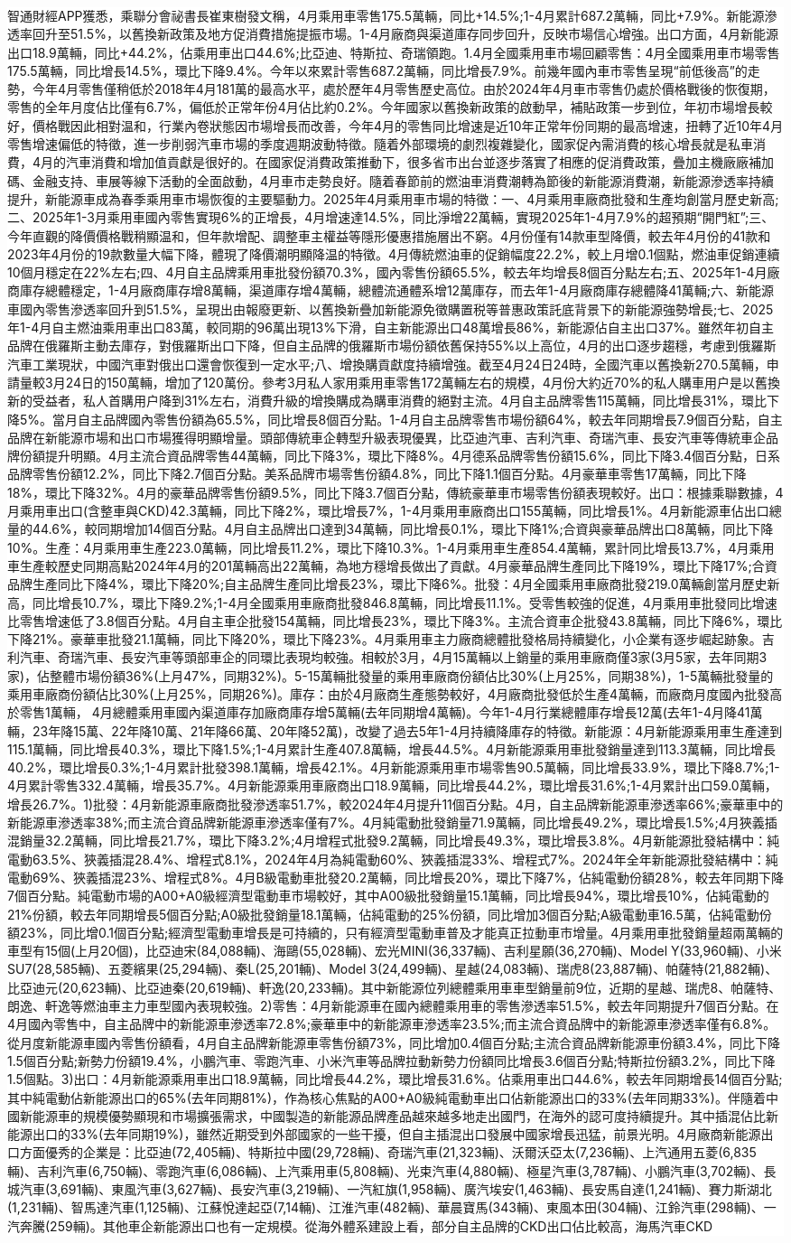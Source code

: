 智通財經APP獲悉，乘聯分會祕書長崔東樹發文稱，4月乘用車零售175.5萬輛，同比+14.5%;1-4月累計687.2萬輛，同比+7.9%。新能源滲透率回升至51.5%，以舊換新政策及地方促消費措施提振市場。1-4月廠商與渠道庫存同步回升，反映市場信心增強。出口方面，4月新能源出口18.9萬輛，同比+44.2%，佔乘用車出口44.6%;比亞迪、特斯拉、奇瑞領跑。1.4月全國乘用車市場回顧零售：4月全國乘用車市場零售175.5萬輛，同比增長14.5%，環比下降9.4%。今年以來累計零售687.2萬輛，同比增長7.9%。前幾年國內車市零售呈現“前低後高”的走勢，今年4月零售僅稍低於2018年4月181萬的最高水平，處於歷年4月零售歷史高位。由於2024年4月車市零售仍處於價格戰後的恢復期，零售的全年月度佔比僅有6.7%，偏低於正常年份4月佔比約0.2%。今年國家以舊換新政策的啟動早，補貼政策一步到位，年初市場增長較好，價格戰因此相對温和，行業內卷狀態因市場增長而改善，今年4月的零售同比增速是近10年正常年份同期的最高增速，扭轉了近10年4月零售增速偏低的特徵，進一步削弱汽車市場的季度週期波動特徵。隨着外部環境的劇烈複雜變化，國家促內需消費的核心增長就是私車消費，4月的汽車消費和增加值貢獻是很好的。在國家促消費政策推動下，很多省市出台並逐步落實了相應的促消費政策，疊加主機廠廠補加碼、金融支持、車展等線下活動的全面啟動，4月車市走勢良好。隨着春節前的燃油車消費潮轉為節後的新能源消費潮，新能源滲透率持續提升，新能源車成為春季乘用車市場恢復的主要驅動力。2025年4月乘用車市場的特徵：一、4月乘用車廠商批發和生產均創當月歷史新高;二、2025年1-3月乘用車國內零售實現6%的正增長，4月增速達14.5%，同比淨增22萬輛，實現2025年1-4月7.9%的超預期“開門紅”;三、今年直觀的降價價格戰稍顯温和，但年款增配、調整車主權益等隱形優惠措施層出不窮。4月份僅有14款車型降價，較去年4月份的41款和2023年4月份的19款數量大幅下降，體現了降價潮明顯降温的特徵。4月傳統燃油車的促銷幅度22.2%，較上月增0.1個點，燃油車促銷連續10個月穩定在22%左右;四、4月自主品牌乘用車批發份額70.3%，國內零售份額65.5%，較去年均增長8個百分點左右;五、2025年1-4月廠商庫存總體穩定，1-4月廠商庫存增8萬輛，渠道庫存增4萬輛，總體流通體系增12萬庫存，而去年1-4月廠商庫存總體降41萬輛;六、新能源車國內零售滲透率回升到51.5%，呈現出由報廢更新、以舊換新疊加新能源免徵購置税等普惠政策託底背景下的新能源強勢增長;七、2025年1-4月自主燃油乘用車出口83萬，較同期的96萬出現13%下滑，自主新能源出口48萬增長86%，新能源佔自主出口37%。雖然年初自主品牌在俄羅斯主動去庫存，對俄羅斯出口下降，但自主品牌的俄羅斯市場份額依舊保持55%以上高位，4月的出口逐步趨穩，考慮到俄羅斯汽車工業現狀，中國汽車對俄出口還會恢復到一定水平;八、增換購貢獻度持續增強。截至4月24日24時，全國汽車以舊換新270.5萬輛，申請量較3月24日的150萬輛，增加了120萬份。參考3月私人家用乘用車零售172萬輛左右的規模，4月份大約近70%的私人購車用户是以舊換新的受益者，私人首購用户降到31%左右，消費升級的增換購成為購車消費的絕對主流。4月自主品牌零售115萬輛，同比增長31%，環比下降5%。當月自主品牌國內零售份額為65.5%，同比增長8個百分點。1-4月自主品牌零售市場份額64%，較去年同期增長7.9個百分點，自主品牌在新能源市場和出口市場獲得明顯增量。頭部傳統車企轉型升級表現優異，比亞迪汽車、吉利汽車、奇瑞汽車、長安汽車等傳統車企品牌份額提升明顯。4月主流合資品牌零售44萬輛，同比下降3%，環比下降8%。4月德系品牌零售份額15.6%，同比下降3.4個百分點，日系品牌零售份額12.2%，同比下降2.7個百分點。美系品牌市場零售份額4.8%，同比下降1.1個百分點。4月豪華車零售17萬輛，同比下降18%，環比下降32%。4月的豪華品牌零售份額9.5%，同比下降3.7個百分點，傳統豪華車市場零售份額表現較好。出口：根據乘聯數據，4月乘用車出口(含整車與CKD)42.3萬輛，同比下降2%，環比增長7%，1-4月乘用車廠商出口155萬輛，同比增長1%。4月新能源車佔出口總量的44.6%，較同期增加14個百分點。4月自主品牌出口達到34萬輛，同比增長0.1%，環比下降1%;合資與豪華品牌出口8萬輛，同比下降10%。生產：4月乘用車生產223.0萬輛，同比增長11.2%，環比下降10.3%。1-4月乘用車生產854.4萬輛，累計同比增長13.7%，4月乘用車生產較歷史同期高點2024年4月的201萬輛高出22萬輛，為地方穩增長做出了貢獻。4月豪華品牌生產同比下降19%，環比下降17%;合資品牌生產同比下降4%，環比下降20%;自主品牌生產同比增長23%，環比下降6%。批發：4月全國乘用車廠商批發219.0萬輛創當月歷史新高，同比增長10.7%，環比下降9.2%;1-4月全國乘用車廠商批發846.8萬輛，同比增長11.1%。受零售較強的促進，4月乘用車批發同比增速比零售增速低了3.8個百分點。4月自主車企批發154萬輛，同比增長23%，環比下降3%。主流合資車企批發43.8萬輛，同比下降6%，環比下降21%。豪華車批發21.1萬輛，同比下降20%，環比下降23%。4月乘用車主力廠商總體批發格局持續變化，小企業有逐步崛起跡象。吉利汽車、奇瑞汽車、長安汽車等頭部車企的同環比表現均較強。相較於3月，4月15萬輛以上銷量的乘用車廠商僅3家(3月5家，去年同期3家)，佔整體市場份額36%(上月47%，同期32%)。5-15萬輛批發量的乘用車廠商份額佔比30%(上月25%，同期38%)，1-5萬輛批發量的乘用車廠商份額佔比30%(上月25%，同期26%)。庫存：由於4月廠商生產態勢較好，4月廠商批發低於生產4萬輛，而廠商月度國內批發高於零售1萬輛， 4月總體乘用車國內渠道庫存加廠商庫存增5萬輛(去年同期增4萬輛)。今年1-4月行業總體庫存增長12萬(去年1-4月降41萬輛，23年降15萬、22年降10萬、21年降66萬、20年降52萬)，改變了過去5年1-4月持續降庫存的特徵。新能源：4月新能源乘用車生產達到115.1萬輛，同比增長40.3%，環比下降1.5%;1-4月累計生產407.8萬輛，增長44.5%。4月新能源乘用車批發銷量達到113.3萬輛，同比增長40.2%，環比增長0.3%;1-4月累計批發398.1萬輛，增長42.1%。4月新能源乘用車市場零售90.5萬輛，同比增長33.9%，環比下降8.7%;1-4月累計零售332.4萬輛，增長35.7%。4月新能源乘用車廠商出口18.9萬輛，同比增長44.2%，環比增長31.6%;1-4月累計出口59.0萬輛，增長26.7%。1)批發：4月新能源車廠商批發滲透率51.7%，較2024年4月提升11個百分點。4月，自主品牌新能源車滲透率66%;豪華車中的新能源車滲透率38%;而主流合資品牌新能源車滲透率僅有7%。4月純電動批發銷量71.9萬輛，同比增長49.2%，環比增長1.5%;4月狹義插混銷量32.2萬輛，同比增長21.7%，環比下降3.2%;4月增程式批發9.2萬輛，同比增長49.3%，環比增長3.8%。4月新能源批發結構中：純電動63.5%、狹義插混28.4%、增程式8.1%，2024年4月為純電動60%、狹義插混33%、增程式7%。2024年全年新能源批發結構中：純電動69%、狹義插混23%、增程式8%。4月B級電動車批發20.2萬輛，同比增長20%，環比下降7%，佔純電動份額28%，較去年同期下降7個百分點。純電動市場的A00+A0級經濟型電動車市場較好，其中A00級批發銷量15.1萬輛，同比增長94%，環比增長10%，佔純電動的21%份額，較去年同期增長5個百分點;A0級批發銷量18.1萬輛，佔純電動的25%份額，同比增加3個百分點;A級電動車16.5萬，佔純電動份額23%，同比增0.1個百分點;經濟型電動車增長是可持續的，只有經濟型電動車普及才能真正拉動車市增量。4月乘用車批發銷量超兩萬輛的車型有15個(上月20個)，比亞迪宋(84,088輛)、海鷗(55,028輛)、宏光MINI(36,337輛)、吉利星願(36,270輛)、Model Y(33,960輛)、小米SU7(28,585輛)、五菱繽果(25,294輛)、秦L(25,201輛)、Model 3(24,499輛)、星越(24,083輛)、瑞虎8(23,887輛)、帕薩特(21,882輛)、比亞迪元(20,623輛)、比亞迪秦(20,619輛)、軒逸(20,233輛)。其中新能源位列總體乘用車車型銷量前9位，近期的星越、瑞虎8、帕薩特、朗逸、軒逸等燃油車主力車型國內表現較強。2)零售：4月新能源車在國內總體乘用車的零售滲透率51.5%，較去年同期提升7個百分點。在4月國內零售中，自主品牌中的新能源車滲透率72.8%;豪華車中的新能源車滲透率23.5%;而主流合資品牌中的新能源車滲透率僅有6.8%。從月度新能源車國內零售份額看，4月自主品牌新能源車零售份額73%，同比增加0.4個百分點;主流合資品牌新能源車份額3.4%，同比下降1.5個百分點;新勢力份額19.4%，小鵬汽車、零跑汽車、小米汽車等品牌拉動新勢力份額同比增長3.6個百分點;特斯拉份額3.2%，同比下降1.5個點。3)出口：4月新能源乘用車出口18.9萬輛，同比增長44.2%，環比增長31.6%。佔乘用車出口44.6%，較去年同期增長14個百分點;其中純電動佔新能源出口的65%(去年同期81%)，作為核心焦點的A00+A0級純電動車出口佔新能源出口的33%(去年同期33%)。伴隨着中國新能源車的規模優勢顯現和市場擴張需求，中國製造的新能源品牌產品越來越多地走出國門，在海外的認可度持續提升。其中插混佔比新能源出口的33%(去年同期19%)，雖然近期受到外部國家的一些干擾，但自主插混出口發展中國家增長迅猛，前景光明。4月廠商新能源出口方面優秀的企業是：比亞迪(72,405輛)、特斯拉中國(29,728輛)、奇瑞汽車(21,323輛)、沃爾沃亞太(7,236輛)、上汽通用五菱(6,835輛)、吉利汽車(6,750輛)、零跑汽車(6,086輛)、上汽乘用車(5,808輛)、光束汽車(4,880輛)、極星汽車(3,787輛)、小鵬汽車(3,702輛)、長城汽車(3,691輛)、東風汽車(3,627輛)、長安汽車(3,219輛)、一汽紅旗(1,958輛)、廣汽埃安(1,463輛)、長安馬自達(1,241輛)、賽力斯湖北(1,231輛)、智馬達汽車(1,125輛)、江蘇悅達起亞(7,14輛)、江淮汽車(482輛)、華晨寶馬(343輛)、東風本田(304輛)、江鈴汽車(298輛)、一汽奔騰(259輛)。其他車企新能源出口也有一定規模。從海外體系建設上看，部分自主品牌的CKD出口佔比較高，海馬汽車CKD
